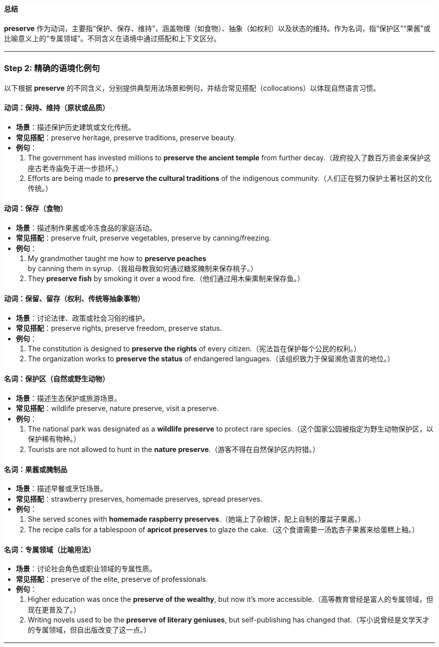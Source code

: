 #### 总结
**preserve** 作为动词，主要指“保护、保存、维持”，涵盖物理（如食物）、抽象（如权利）以及状态的维持。作为名词，指“保护区”“果酱”或比喻意义上的“专属领域”。不同含义在语境中通过搭配和上下文区分。

---

### Step 2: 精确的语境化例句

以下根据 **preserve** 的不同含义，分别提供典型用法场景和例句，并结合常见搭配（collocations）以体现自然语言习惯。

#### 动词：保持、维持（原状或品质）
- **场景**：描述保护历史建筑或文化传统。
- **常见搭配**：preserve heritage, preserve traditions, preserve beauty.
- **例句**：
  1. The government has invested millions to **preserve the ancient temple** from further decay.（政府投入了数百万资金来保护这座古老寺庙免于进一步损坏。）
  2. Efforts are being made to **preserve the cultural traditions** of the indigenous community.（人们正在努力保护土著社区的文化传统。）

#### 动词：保存（食物）
- **场景**：描述制作果酱或冷冻食品的家庭活动。
- **常见搭配**：preserve fruit, preserve vegetables, preserve by canning/freezing.
- **例句**：
  1. My grandmother taught me how to **preserve peaches** by canning them in syrup.（我祖母教我如何通过糖浆腌制来保存桃子。）
  2. They **preserve fish** by smoking it over a wood fire.（他们通过用木柴熏制来保存鱼。）

#### 动词：保留、留存（权利、传统等抽象事物）
- **场景**：讨论法律、政策或社会习俗的维护。
- **常见搭配**：preserve rights, preserve freedom, preserve status.
- **例句**：
  1. The constitution is designed to **preserve the rights** of every citizen.（宪法旨在保护每个公民的权利。）
  2. The organization works to **preserve the status** of endangered languages.（该组织致力于保留濒危语言的地位。）

#### 名词：保护区（自然或野生动物）
- **场景**：描述生态保护或旅游场景。
- **常见搭配**：wildlife preserve, nature preserve, visit a preserve.
- **例句**：
  1. The national park was designated as a **wildlife preserve** to protect rare species.（这个国家公园被指定为野生动物保护区，以保护稀有物种。）
  2. Tourists are not allowed to hunt in the **nature preserve**.（游客不得在自然保护区内狩猎。）

#### 名词：果酱或腌制品
- **场景**：描述早餐或烹饪场景。
- **常见搭配**：strawberry preserves, homemade preserves, spread preserves.
- **例句**：
  1. She served scones with **homemade raspberry preserves**.（她端上了杂粮饼，配上自制的覆盆子果酱。）
  2. The recipe calls for a tablespoon of **apricot preserves** to glaze the cake.（这个食谱需要一汤匙杏子果酱来给蛋糕上釉。）

#### 名词：专属领域（比喻用法）
- **场景**：讨论社会角色或职业领域的专属性质。
- **常见搭配**：preserve of the elite, preserve of professionals.
- **例句**：
  1. Higher education was once the **preserve of the wealthy**, but now it’s more accessible.（高等教育曾经是富人的专属领域，但现在更普及了。）
  2. Writing novels used to be the **preserve of literary geniuses**, but self-publishing has changed that.（写小说曾经是文学天才的专属领域，但自出版改变了这一点。）

---